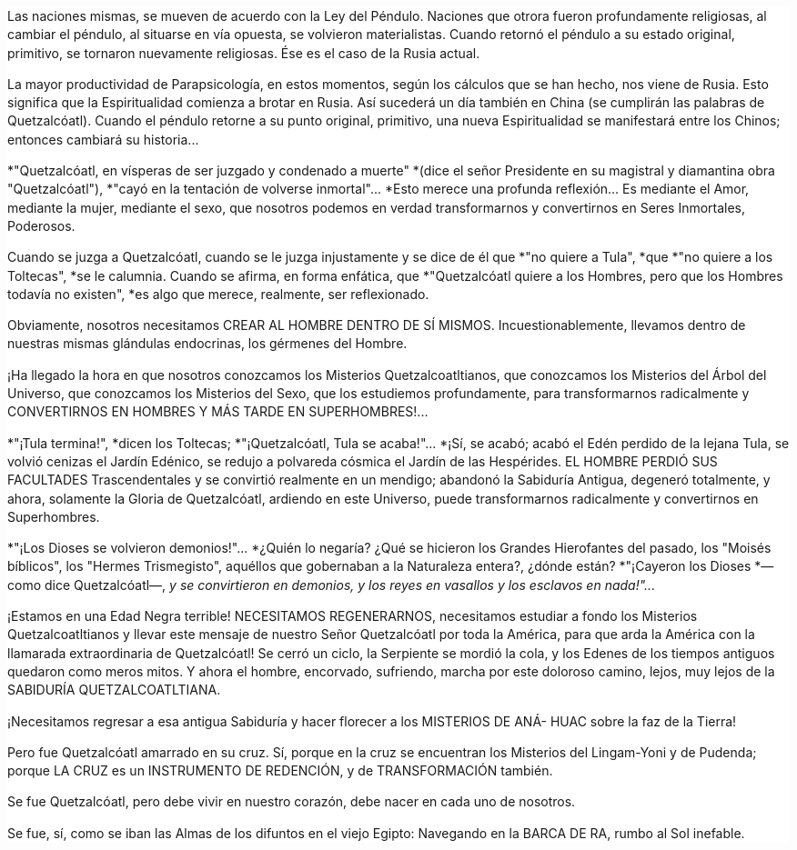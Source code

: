 Las naciones mismas, se mueven de acuerdo con la Ley del Péndulo. Naciones que otrora fueron profundamente religiosas, al cambiar el péndulo, al situarse en vía opuesta, se volvieron materialistas. Cuando retornó el péndulo a su estado original, primitivo, se tornaron nuevamente religiosas. Ése es el caso de la Rusia actual.

La mayor productividad de Parapsicología, en estos momentos, según los cálculos que se han hecho, nos viene de Rusia. Esto significa que la Espiritualidad comienza a brotar en Rusia. Así sucederá un día también en China (se cumplirán las palabras de Quetzalcóatl). Cuando el péndulo retorne a su punto original, primitivo, una nueva Espiritualidad se manifestará entre los Chinos; entonces cambiará su historia...

*"Quetzalcóatl, en vísperas de ser juzgado y condenado a muerte" *(dice el señor Presidente en su magistral y diamantina obra "Quetzalcóatl"), *"cayó en la tentación de volverse inmortal"... *Esto merece una profunda reflexión... Es mediante el Amor, mediante la mujer, mediante el sexo, que nosotros podemos en verdad transformarnos y convertirnos en Seres Inmortales, Poderosos.

Cuando se juzga a Quetzalcóatl, cuando se le juzga injustamente y se dice de él que *"no quiere a Tula", *que *"no quiere a los Toltecas", *se le calumnia. Cuando se afirma, en forma enfática, que *"Quetzalcóatl quiere a los Hombres, pero que los Hombres todavía no existen", *es algo que merece, realmente, ser reflexionado.

Obviamente, nosotros necesitamos CREAR AL HOMBRE DENTRO DE SÍ MISMOS. Incuestionablemente, llevamos dentro de nuestras mismas glándulas endocrinas, los gérmenes del Hombre.

¡Ha llegado la hora en que nosotros conozcamos los Misterios Quetzalcoatltianos, que conozcamos los Misterios del Árbol del Universo, que conozcamos los Misterios del Sexo, que los estudiemos profundamente, para transformarnos radicalmente y CONVERTIRNOS EN HOMBRES Y MÁS TARDE EN SUPERHOMBRES!...

*"¡Tula termina!", *dicen los Toltecas; *"¡Quetzalcóatl, Tula se acaba!"... *¡Sí, se acabó; acabó el Edén perdido de la lejana Tula, se volvió cenizas el Jardín Edénico, se redujo a polvareda cósmica el Jardín de las Hespérides. EL HOMBRE PERDIÓ SUS FACULTADES Trascendentales y se convirtió realmente en un mendigo; abandonó la Sabiduría Antigua, degeneró totalmente, y ahora, solamente la Gloria de Quetzalcóatl, ardiendo en este Universo, puede transformarnos radicalmente y convertirnos en Superhombres.

*"¡Los Dioses se volvieron demonios!"... *¿Quién lo negaría? ¿Qué se hicieron los Grandes Hierofantes del pasado, los "Moisés bíblicos", los "Hermes Trismegisto", aquéllos que gobernaban a la Naturaleza entera?, ¿dónde están? *"¡Cayeron los Dioses *—como dice Quetzalcóatl—, *y se convirtieron en demonios, y los reyes en vasallos y los esclavos en nada!"...*

¡Estamos en una Edad Negra terrible! NECESITAMOS REGENERARNOS, necesitamos estudiar a fondo los Misterios Quetzalcoatltianos y llevar este mensaje de nuestro Señor Quetzalcóatl por toda la América, para que arda la América con la llamarada extraordinaria de Quetzalcóatl! Se cerró un ciclo, la Serpiente se mordió la cola, y los Edenes de los tiempos antiguos quedaron como meros mitos. Y ahora el hombre, encorvado, sufriendo, marcha por este doloroso camino, lejos, muy lejos de la SABIDURÍA QUETZALCOATLTIANA.

¡Necesitamos regresar a esa antigua Sabiduría y hacer florecer a los MISTERIOS DE ANÁ- HUAC sobre la faz de la Tierra!

Pero fue Quetzalcóatl amarrado en su cruz. Sí, porque en la cruz se encuentran los Misterios del Lingam-Yoni y de Pudenda; porque LA CRUZ es un INSTRUMENTO DE REDENCIÓN, y de TRANSFORMACIÓN también.

Se fue Quetzalcóatl, pero debe vivir en nuestro corazón, debe nacer en cada uno de nosotros.

Se fue, sí, como se iban las Almas de los difuntos en el viejo Egipto: Navegando en la BARCA DE RA, rumbo al Sol inefable.
